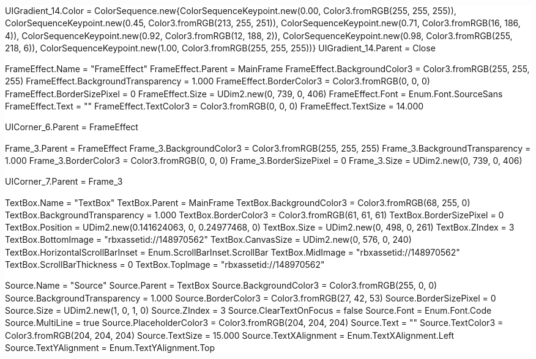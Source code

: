 UIGradient_14.Color = ColorSequence.new{ColorSequenceKeypoint.new(0.00, Color3.fromRGB(255, 255, 255)), ColorSequenceKeypoint.new(0.45, Color3.fromRGB(213, 255, 251)), ColorSequenceKeypoint.new(0.71, Color3.fromRGB(16, 186, 4)), ColorSequenceKeypoint.new(0.92, Color3.fromRGB(12, 188, 2)), ColorSequenceKeypoint.new(0.98, Color3.fromRGB(255, 218, 6)), ColorSequenceKeypoint.new(1.00, Color3.fromRGB(255, 255, 255))}
UIGradient_14.Parent = Close

FrameEffect.Name = "FrameEffect"
FrameEffect.Parent = MainFrame
FrameEffect.BackgroundColor3 = Color3.fromRGB(255, 255, 255)
FrameEffect.BackgroundTransparency = 1.000
FrameEffect.BorderColor3 = Color3.fromRGB(0, 0, 0)
FrameEffect.BorderSizePixel = 0
FrameEffect.Size = UDim2.new(0, 739, 0, 406)
FrameEffect.Font = Enum.Font.SourceSans
FrameEffect.Text = ""
FrameEffect.TextColor3 = Color3.fromRGB(0, 0, 0)
FrameEffect.TextSize = 14.000

UICorner_6.Parent = FrameEffect

Frame_3.Parent = FrameEffect
Frame_3.BackgroundColor3 = Color3.fromRGB(255, 255, 255)
Frame_3.BackgroundTransparency = 1.000
Frame_3.BorderColor3 = Color3.fromRGB(0, 0, 0)
Frame_3.BorderSizePixel = 0
Frame_3.Size = UDim2.new(0, 739, 0, 406)

UICorner_7.Parent = Frame_3

TextBox.Name = "TextBox"
TextBox.Parent = MainFrame
TextBox.BackgroundColor3 = Color3.fromRGB(68, 255, 0)
TextBox.BackgroundTransparency = 1.000
TextBox.BorderColor3 = Color3.fromRGB(61, 61, 61)
TextBox.BorderSizePixel = 0
TextBox.Position = UDim2.new(0.141624063, 0, 0.24977468, 0)
TextBox.Size = UDim2.new(0, 498, 0, 261)
TextBox.ZIndex = 3
TextBox.BottomImage = "rbxassetid://148970562"
TextBox.CanvasSize = UDim2.new(0, 576, 0, 240)
TextBox.HorizontalScrollBarInset = Enum.ScrollBarInset.ScrollBar
TextBox.MidImage = "rbxassetid://148970562"
TextBox.ScrollBarThickness = 0
TextBox.TopImage = "rbxassetid://148970562"

Source.Name = "Source"
Source.Parent = TextBox
Source.BackgroundColor3 = Color3.fromRGB(255, 0, 0)
Source.BackgroundTransparency = 1.000
Source.BorderColor3 = Color3.fromRGB(27, 42, 53)
Source.BorderSizePixel = 0
Source.Size = UDim2.new(1, 0, 1, 0)
Source.ZIndex = 3
Source.ClearTextOnFocus = false
Source.Font = Enum.Font.Code
Source.MultiLine = true
Source.PlaceholderColor3 = Color3.fromRGB(204, 204, 204)
Source.Text = ""
Source.TextColor3 = Color3.fromRGB(204, 204, 204)
Source.TextSize = 15.000
Source.TextXAlignment = Enum.TextXAlignment.Left
Source.TextYAlignment = Enum.TextYAlignment.Top
